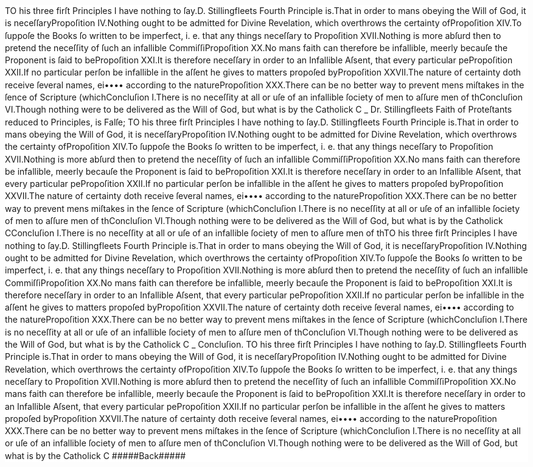 TO his three firſt Principles I have nothing to ſay.D. Stillingfleets Fourth Principle is.That in order to mans obeying the Will of God, it is neceſſaryPropoſition IV.Nothing ought to be admitted for Divine Revelation, which overthrows the certainty ofPropoſition XIV.To ſuppoſe the Books ſo written to be imperfect, i. e. that any things neceſſary to Propoſition XVII.Nothing is more abſurd then to pretend the neceſſity of ſuch an infallible CommiſſiPropoſition XX.No mans faith can therefore be infallible, meerly becauſe the Proponent is ſaid to bePropoſition XXI.It is therefore neceſſary in order to an Infallible Aſsent, that every particular pePropoſition XXII.If no particular perſon be infallible in the aſſent he gives to matters propoſed byPropoſition XXVII.The nature of certainty doth receive ſeveral names, ei•••• according to the naturePropoſition XXX.There can be no better way to prevent mens miſtakes in the ſence of Scripture (whichConcluſion I.There is no neceſſity at all or uſe of an infallible ſociety of men to aſſure men of thConcluſion VI.Though nothing were to be delivered as the Will of God, but what is by the Catholick C
    _ Dr. Stillingfleets Faith of Proteſtants reduced to Principles, is Falſe;
TO his three firſt Principles I have nothing to ſay.D. Stillingfleets Fourth Principle is.That in order to mans obeying the Will of God, it is neceſſaryPropoſition IV.Nothing ought to be admitted for Divine Revelation, which overthrows the certainty ofPropoſition XIV.To ſuppoſe the Books ſo written to be imperfect, i. e. that any things neceſſary to Propoſition XVII.Nothing is more abſurd then to pretend the neceſſity of ſuch an infallible CommiſſiPropoſition XX.No mans faith can therefore be infallible, meerly becauſe the Proponent is ſaid to bePropoſition XXI.It is therefore neceſſary in order to an Infallible Aſsent, that every particular pePropoſition XXII.If no particular perſon be infallible in the aſſent he gives to matters propoſed byPropoſition XXVII.The nature of certainty doth receive ſeveral names, ei•••• according to the naturePropoſition XXX.There can be no better way to prevent mens miſtakes in the ſence of Scripture (whichConcluſion I.There is no neceſſity at all or uſe of an infallible ſociety of men to aſſure men of thConcluſion VI.Though nothing were to be delivered as the Will of God, but what is by the Catholick CConcluſion I.There is no neceſſity at all or uſe of an infallible ſociety of men to aſſure men of thTO his three firſt Principles I have nothing to ſay.D. Stillingfleets Fourth Principle is.That in order to mans obeying the Will of God, it is neceſſaryPropoſition IV.Nothing ought to be admitted for Divine Revelation, which overthrows the certainty ofPropoſition XIV.To ſuppoſe the Books ſo written to be imperfect, i. e. that any things neceſſary to Propoſition XVII.Nothing is more abſurd then to pretend the neceſſity of ſuch an infallible CommiſſiPropoſition XX.No mans faith can therefore be infallible, meerly becauſe the Proponent is ſaid to bePropoſition XXI.It is therefore neceſſary in order to an Infallible Aſsent, that every particular pePropoſition XXII.If no particular perſon be infallible in the aſſent he gives to matters propoſed byPropoſition XXVII.The nature of certainty doth receive ſeveral names, ei•••• according to the naturePropoſition XXX.There can be no better way to prevent mens miſtakes in the ſence of Scripture (whichConcluſion I.There is no neceſſity at all or uſe of an infallible ſociety of men to aſſure men of thConcluſion VI.Though nothing were to be delivered as the Will of God, but what is by the Catholick C
    _ Concluſion.
TO his three firſt Principles I have nothing to ſay.D. Stillingfleets Fourth Principle is.That in order to mans obeying the Will of God, it is neceſſaryPropoſition IV.Nothing ought to be admitted for Divine Revelation, which overthrows the certainty ofPropoſition XIV.To ſuppoſe the Books ſo written to be imperfect, i. e. that any things neceſſary to Propoſition XVII.Nothing is more abſurd then to pretend the neceſſity of ſuch an infallible CommiſſiPropoſition XX.No mans faith can therefore be infallible, meerly becauſe the Proponent is ſaid to bePropoſition XXI.It is therefore neceſſary in order to an Infallible Aſsent, that every particular pePropoſition XXII.If no particular perſon be infallible in the aſſent he gives to matters propoſed byPropoſition XXVII.The nature of certainty doth receive ſeveral names, ei•••• according to the naturePropoſition XXX.There can be no better way to prevent mens miſtakes in the ſence of Scripture (whichConcluſion I.There is no neceſſity at all or uſe of an infallible ſociety of men to aſſure men of thConcluſion VI.Though nothing were to be delivered as the Will of God, but what is by the Catholick C
#####Back#####
